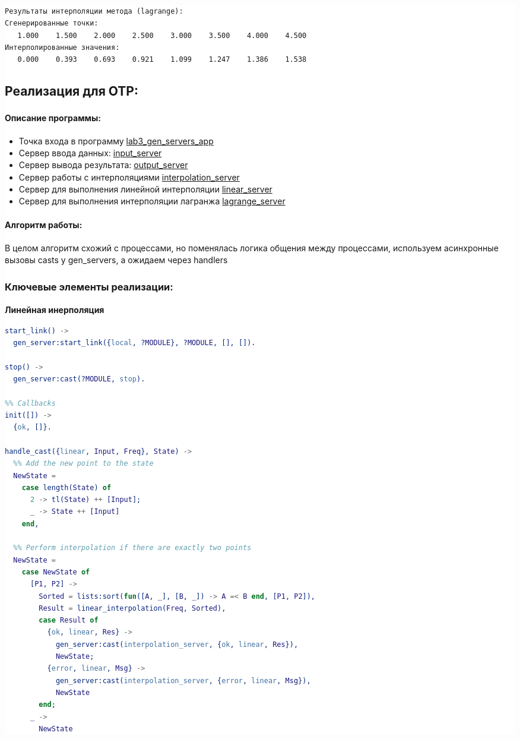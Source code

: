```text
Результаты интерполяции метода (lagrange):
Сгенерированные точки:
   1.000    1.500    2.000    2.500    3.000    3.500    4.000    4.500 
Интерполированные значения:
   0.000    0.393    0.693    0.921    1.099    1.247    1.386    1.538 
```

## Реализация для OTP:

#### Описание программы:
- Точка входа в программу [lab3_gen_servers_app](lab3_gen_servers/src/lab3_gen_servers_app.erl)
- Сервер ввода данных: [input_server](lab3_gen_servers/src/input_server.erl)
- Сервер вывода результата: [output_server](lab3_gen_servers/src/output_server.erl)
- Сервер работы с интерполяциями [interpolation_server](lab3_gen_servers/src/interpolation_server.erl)
- Сервер для выполнения линейной интерполяции [linear_server](lab3_gen_servers/src/linear_server.erl)
- Сервер для выполнения интерполяции лагранжа [lagrange_server](lab3_gen_servers/src/lagrange_server.erl)

#### Алгоритм работы:
В целом алгоритм схожий с процессами, но поменялась логика общения между процессами, используем асинхронные вызовы casts у gen_servers, а ожидаем через handlers

### Ключевые элементы реализации:

**Линейная инерполяция**

```erlang
start_link() ->
  gen_server:start_link({local, ?MODULE}, ?MODULE, [], []).

stop() ->
  gen_server:cast(?MODULE, stop).

%% Callbacks
init([]) ->
  {ok, []}.

handle_cast({linear, Input, Freq}, State) ->
  %% Add the new point to the state
  NewState =
    case length(State) of
      2 -> tl(State) ++ [Input];
      _ -> State ++ [Input]
    end,

  %% Perform interpolation if there are exactly two points
  NewState =
    case NewState of
      [P1, P2] ->
        Sorted = lists:sort(fun([A, _], [B, _]) -> A =< B end, [P1, P2]),
        Result = linear_interpolation(Freq, Sorted),
        case Result of
          {ok, linear, Res} ->
            gen_server:cast(interpolation_server, {ok, linear, Res}),
            NewState;
          {error, linear, Msg} ->
            gen_server:cast(interpolation_server, {error, linear, Msg}),
            NewState
        end;
      _ ->
        NewState
```